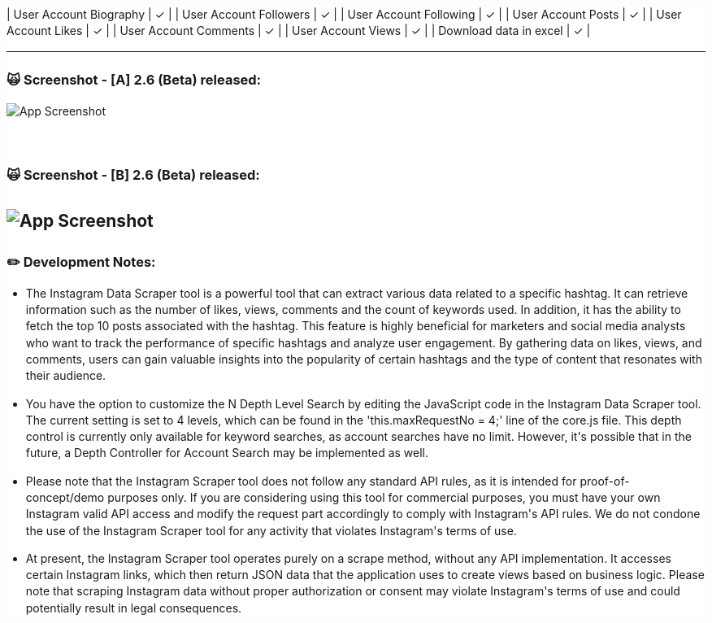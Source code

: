 | User Account Biography              | &#x2713; |
| User Account Followers              | &#x2713; |
| User Account Following              | &#x2713; |
| User Account Posts                  | &#x2713; |
| User Account Likes                  | &#x2713; |
| User Account Comments               | &#x2713; |
| User Account Views                  | &#x2713; |
| Download data in excel              | &#x2713; |


---

###  :scream_cat: Screenshot - [A] 2.6 (Beta) released:
![App Screenshot](https://github.com/neerajsinghsonu/Instagram-Scraper/blob/master/public/core/images/2.6.screen.app.png)

<p>&nbsp;</p>

###  :scream_cat: Screenshot - [B] 2.6 (Beta) released:
![App Screenshot](https://github.com/neerajsinghsonu/Instagram-Scraper/blob/master/public/core/images/2.6.screen.app-I.png)
---

###  :pencil2: Development Notes:
- The Instagram Data Scraper tool is a powerful tool that can extract various data related to a specific hashtag. It can retrieve information such as the number of likes, views, comments and the count of keywords used. In addition, it has the ability to fetch the top 10 posts associated with the hashtag. This feature is highly beneficial for marketers and social media analysts who want to track the performance of specific hashtags and analyze user engagement. By gathering data on likes, views, and comments, users can gain valuable insights into the popularity of certain hashtags and the type of content that resonates with their audience.

- You have the option to customize the N Depth Level Search by editing the JavaScript code in the Instagram Data Scraper tool. The current setting is set to 4 levels, which can be found in the 'this.maxRequestNo = 4;' line of the core.js file. This depth control is currently only available for keyword searches, as account searches have no limit. However, it's possible that in the future, a Depth Controller for Account Search may be implemented as well.

- Please note that the Instagram Scraper tool does not follow any standard API rules, as it is intended for proof-of-concept/demo purposes only. If you are considering using this tool for commercial purposes, you must have your own Instagram valid API access and modify the request part accordingly to comply with Instagram's API rules. We do not condone the use of the Instagram Scraper tool for any activity that violates Instagram's terms of use.

- At present, the Instagram Scraper tool operates purely on a scrape method, without any API implementation. It accesses certain Instagram links, which then return JSON data that the application uses to create views based on business logic. Please note that scraping Instagram data without proper authorization or consent may violate Instagram's terms of use and could potentially result in legal consequences.
